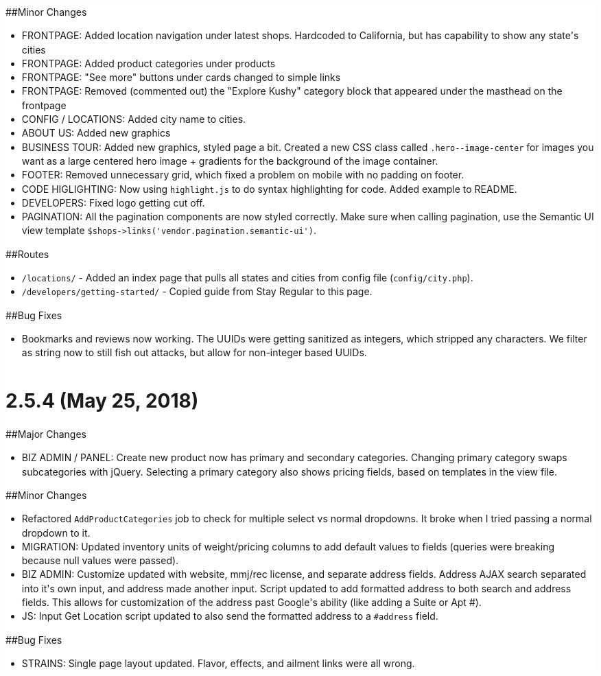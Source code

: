 ##Minor Changes

* FRONTPAGE: Added location navigation under latest shops. Hardcoded to California, but has capability to show any state's cities
* FRONTPAGE: Added product categories under products
* FRONTPAGE: "See more" buttons under cards changed to simple links
* FRONTPAGE: Removed (commented out) the "Explore Kushy" category block that appeared under the masthead on the frontpage
* CONFIG / LOCATIONS: Added city name to cities.
* ABOUT US: Added new graphics
* BUSINESS TOUR: Added new graphics, styled page a bit. Created a new CSS class called `.hero--image-center` for images you want as a large centered hero image + gradients for the background of the image container.
* FOOTER: Removed unnecessary grid, which fixed a problem on mobile with no padding on footer.
* CODE HIGLIGHTING: Now using `highlight.js` to do syntax highlighting for code. Added example to README.
* DEVELOPERS: Fixed logo getting cut off.
* PAGINATION: All the pagination components are now styled correctly. Make sure when calling pagination, use the Semantic UI view template `$shops->links('vendor.pagination.semantic-ui')`.

##Routes

* `/locations/` - Added an index page that pulls all states and cities from config file (`config/city.php`).
* `/developers/getting-started/` - Copied guide from Stay Regular to this page.

##Bug Fixes

* Bookmarks and reviews now working. The UUIDs were getting sanitized as integers, which stripped any characters. We filter as string now to still fish out attacks, but allow for non-integer based UUIDs.

# 2.5.4 (May 25, 2018)

##Major Changes

* BIZ ADMIN / PANEL: Create new product now has primary and secondary categories. Changing primary category swaps subcategories with jQuery. Selecting a primary category also shows pricing fields, based on templates in the view file.

##Minor Changes

* Refactored `AddProductCategories` job to check for multiple select vs normal dropdowns. It broke when I tried passing a normal dropdown to it.
* MIGRATION: Updated inventory units of weight/pricing columns to add default values to fields (queries were breaking because null values were passed).
* BIZ ADMIN: Customize updated with website, mmj/rec license, and separate address fields. Address AJAX search separated into it's own input, and address made another input. Script updated to add formatted address to both search and address fields. This allows for customization of the address past Google's ability (like adding a Suite or Apt #).
* JS: Input Get Location script updated to also send the formatted address to a `#address` field.

##Bug Fixes

* STRAINS: Single page layout updated. Flavor, effects, and ailment links were all wrong.
